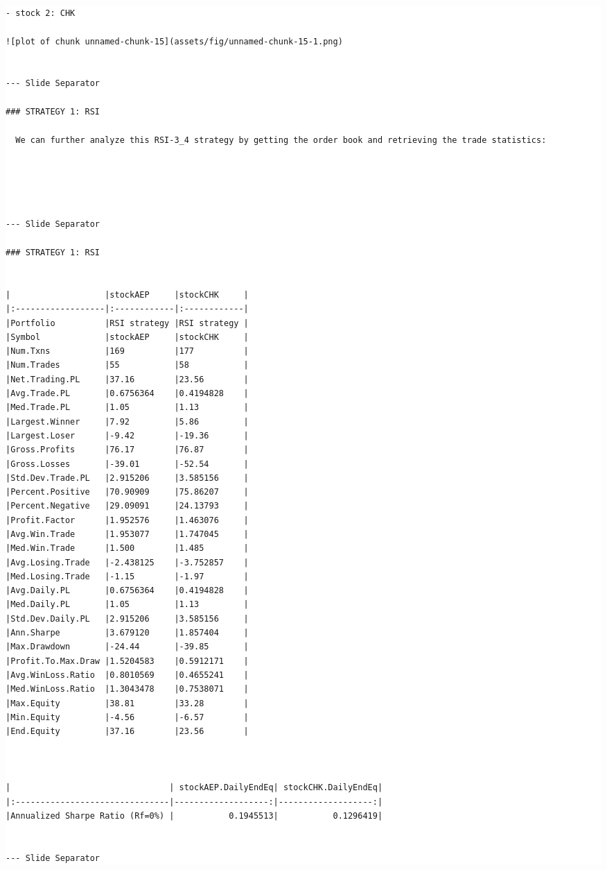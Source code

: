 ```
- stock 2: CHK

![plot of chunk unnamed-chunk-15](assets/fig/unnamed-chunk-15-1.png)


--- Slide Separator 

### STRATEGY 1: RSI  
  
  We can further analyze this RSI-3_4 strategy by getting the order book and retrieving the trade statistics:  





--- Slide Separator 

### STRATEGY 1: RSI  
  

|                   |stockAEP     |stockCHK     |
|:------------------|:------------|:------------|
|Portfolio          |RSI strategy |RSI strategy |
|Symbol             |stockAEP     |stockCHK     |
|Num.Txns           |169          |177          |
|Num.Trades         |55           |58           |
|Net.Trading.PL     |37.16        |23.56        |
|Avg.Trade.PL       |0.6756364    |0.4194828    |
|Med.Trade.PL       |1.05         |1.13         |
|Largest.Winner     |7.92         |5.86         |
|Largest.Loser      |-9.42        |-19.36       |
|Gross.Profits      |76.17        |76.87        |
|Gross.Losses       |-39.01       |-52.54       |
|Std.Dev.Trade.PL   |2.915206     |3.585156     |
|Percent.Positive   |70.90909     |75.86207     |
|Percent.Negative   |29.09091     |24.13793     |
|Profit.Factor      |1.952576     |1.463076     |
|Avg.Win.Trade      |1.953077     |1.747045     |
|Med.Win.Trade      |1.500        |1.485        |
|Avg.Losing.Trade   |-2.438125    |-3.752857    |
|Med.Losing.Trade   |-1.15        |-1.97        |
|Avg.Daily.PL       |0.6756364    |0.4194828    |
|Med.Daily.PL       |1.05         |1.13         |
|Std.Dev.Daily.PL   |2.915206     |3.585156     |
|Ann.Sharpe         |3.679120     |1.857404     |
|Max.Drawdown       |-24.44       |-39.85       |
|Profit.To.Max.Draw |1.5204583    |0.5912171    |
|Avg.WinLoss.Ratio  |0.8010569    |0.4655241    |
|Med.WinLoss.Ratio  |1.3043478    |0.7538071    |
|Max.Equity         |38.81        |33.28        |
|Min.Equity         |-4.56        |-6.57        |
|End.Equity         |37.16        |23.56        |



|                                | stockAEP.DailyEndEq| stockCHK.DailyEndEq|
|:-------------------------------|-------------------:|-------------------:|
|Annualized Sharpe Ratio (Rf=0%) |           0.1945513|           0.1296419|


--- Slide Separator 

```